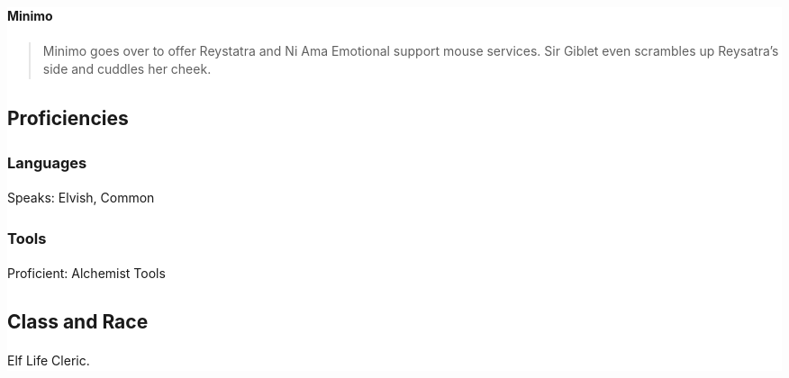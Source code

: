 #### Minimo

> Minimo goes over to offer Reystatra and Ni Ama Emotional support mouse services. Sir Giblet even scrambles up Reysatra’s side and cuddles her cheek.

## Proficiencies

### Languages

Speaks: Elvish, Common

### Tools

Proficient: Alchemist Tools

## Class and Race

Elf Life Cleric.
